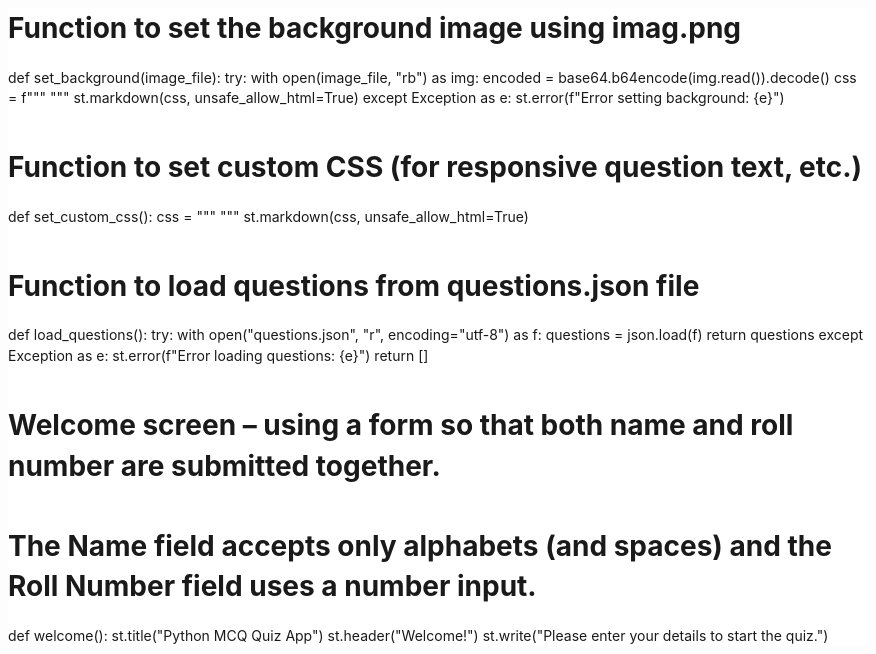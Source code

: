 # Function to set the background image using imag.png
def set_background(image_file):
    try:
        with open(image_file, "rb") as img:
            encoded = base64.b64encode(img.read()).decode()
        css = f"""
        <style>
        .stApp {{
            background: url("data:image/png;base64,{encoded}");
            background-size: cover;
        }}
        </style>
        """
        st.markdown(css, unsafe_allow_html=True)
    except Exception as e:
        st.error(f"Error setting background: {e}")

# Function to set custom CSS (for responsive question text, etc.)
def set_custom_css():
    css = """
    <style>
    .question-text {
        font-size: calc(16px + 1vw);
        font-weight: bold;
        margin: 10px 0;
    }
    </style>
    """
    st.markdown(css, unsafe_allow_html=True)

# Function to load questions from questions.json file
def load_questions():
    try:
        with open("questions.json", "r", encoding="utf-8") as f:
            questions = json.load(f)
        return questions
    except Exception as e:
        st.error(f"Error loading questions: {e}")
        return []

# Welcome screen – using a form so that both name and roll number are submitted together.
# The Name field accepts only alphabets (and spaces) and the Roll Number field uses a number input.
def welcome():
    st.title("Python MCQ Quiz App")
    st.header("Welcome!")
    st.write("Please enter your details to start the quiz.")
    